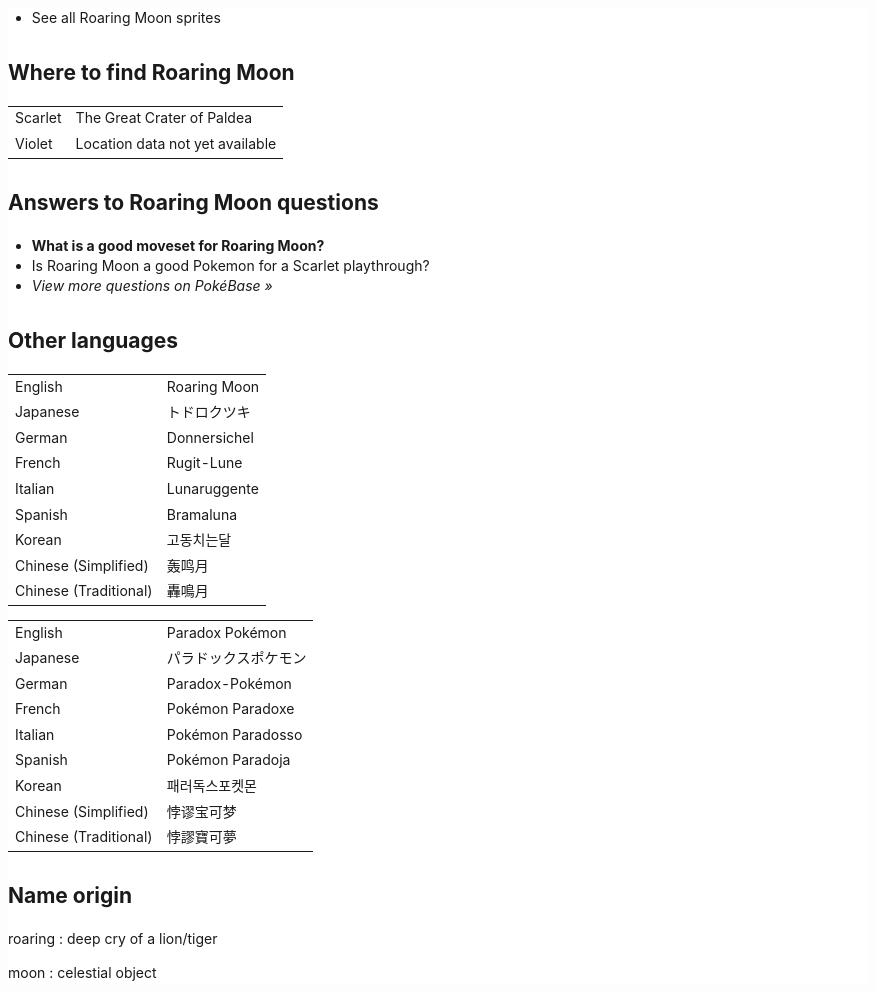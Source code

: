 * See all Roaring Moon sprites

Where to find Roaring Moon
--------------------------

|  |  |
| --- | --- |
| Scarlet | The Great Crater of Paldea |
| Violet | Location data not yet available |

Answers to Roaring Moon questions
---------------------------------

* **What is a good moveset for Roaring Moon?**
* Is Roaring Moon a good Pokemon for a Scarlet playthrough?
* *View more questions on PokéBase »*

Other languages
---------------

|  |  |
| --- | --- |
| English | Roaring Moon |
| Japanese | トドロクツキ |
| German | Donnersichel |
| French | Rugit-Lune |
| Italian | Lunaruggente |
| Spanish | Bramaluna |
| Korean | 고동치는달 |
| Chinese (Simplified) | 轰鸣月 |
| Chinese (Traditional) | 轟鳴月 |

|  |  |
| --- | --- |
| English | Paradox Pokémon |
| Japanese | パラドックスポケモン |
| German | Paradox-Pokémon |
| French | Pokémon Paradoxe |
| Italian | Pokémon Paradosso |
| Spanish | Pokémon Paradoja |
| Korean | 패러독스포켓몬 |
| Chinese (Simplified) | 悖谬宝可梦 |
| Chinese (Traditional) | 悖謬寶可夢 |

Name origin
-----------

roaring
:   deep cry of a lion/tiger

moon
:   celestial object